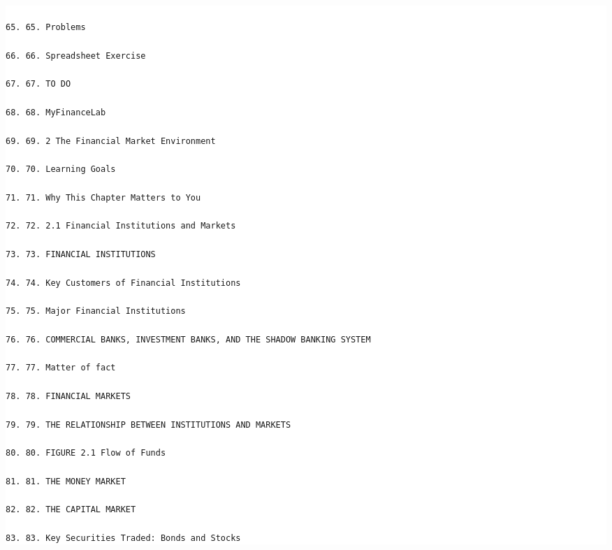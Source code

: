                                                                                                                                                                                                                                                     65. 65. Problems
                                                                                                                                                                                                                                                        66. 66. Spreadsheet Exercise
                                                                                                                                                                                                                                                            67. 67. TO DO
                                                                                                                                                                                                                                                                68. 68. MyFinanceLab
                                                                                                                                                                                                                                                                    69. 69. 2 The Financial Market Environment
                                                                                                                                                                                                                                                                        70. 70. Learning Goals
                                                                                                                                                                                                                                                                            71. 71. Why This Chapter Matters to You
                                                                                                                                                                                                                                                                                72. 72. 2.1 Financial Institutions and Markets
                                                                                                                                                                                                                                                                                    73. 73. FINANCIAL INSTITUTIONS
                                                                                                                                                                                                                                                                                        74. 74. Key Customers of Financial Institutions
                                                                                                                                                                                                                                                                                            75. 75. Major Financial Institutions
                                                                                                                                                                                                                                                                                                76. 76. COMMERCIAL BANKS, INVESTMENT BANKS, AND THE SHADOW BANKING SYSTEM
                                                                                                                                                                                                                                                                                                    77. 77. Matter of fact
                                                                                                                                                                                                                                                                                                        78. 78. FINANCIAL MARKETS
                                                                                                                                                                                                                                                                                                            79. 79. THE RELATIONSHIP BETWEEN INSTITUTIONS AND MARKETS
                                                                                                                                                                                                                                                                                                                80. 80. FIGURE 2.1 Flow of Funds
                                                                                                                                                                                                                                                                                                                    81. 81. THE MONEY MARKET
                                                                                                                                                                                                                                                                                                                        82. 82. THE CAPITAL MARKET
                                                                                                                                                                                                                                                                                                                            83. 83. Key Securities Traded: Bonds and Stocks